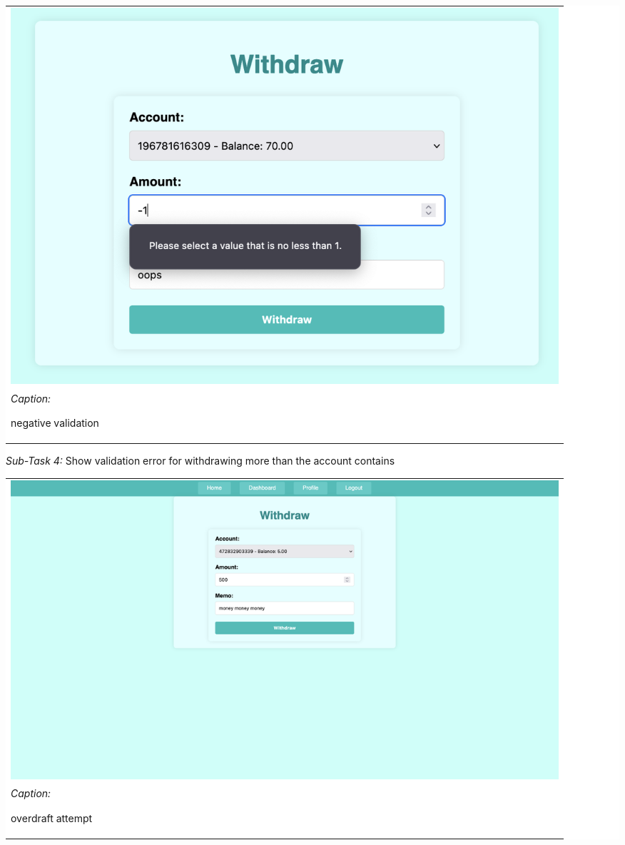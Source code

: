 <tr><td><table><tr><td><img width="768px" src="/Project/deliverables/milestone2/deliverable6/task3-1.png"/></td></tr>
<tr><td> <em>Caption:</em> <p>negative validation<br></p>
</td></tr>
</table></td></tr>
<tr><td> <em>Sub-Task 4: </em> Show validation error for withdrawing more than the account contains</td></tr>
<tr><td><table><tr><td><img width="768px" src="/Project/deliverables/milestone2/deliverable6/task4-1.png"/></td></tr>
<tr><td> <em>Caption:</em> <p>overdraft attempt<br></p>
</td></tr>